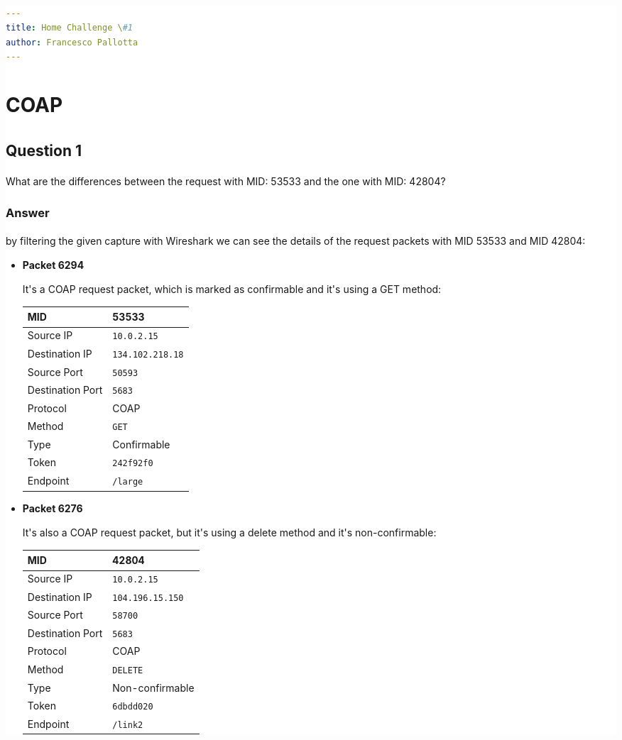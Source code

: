 ```yaml
---
title: Home Challenge \#1
author: Francesco Pallotta
---
```


# COAP

## Question 1

 What are the differences between the request with MID:  53533 and the one with MID: 42804?

### Answer

by filtering the given capture with Wireshark we can see the details of the request packets with MID 53533 and MID 42804:

* **Packet 6294**

  It's a COAP request packet, which is marked as confirmable and it's using a GET method:

  | MID              | 53533            |
  | ---------------- | ---------------- |
  | Source IP        | `10.0.2.15`      |
  | Destination IP   | `134.102.218.18` |
  | Source Port      | `50593`          |
  | Destination Port | `5683`           |
  | Protocol         | COAP             |
  | Method           | `GET`            |
  | Type             | Confirmable      |
  | Token            | `242f92f0`       |
  | Endpoint         | `/large`         |
  
* **Packet 6276**

  It's also a COAP request packet, but it's using a delete method and it's non-confirmable:

  | MID              | 42804            |
  | ---------------- | ---------------- |
  | Source IP        | `10.0.2.15`      |
  | Destination IP   | `104.196.15.150` |
  | Source Port      | `58700`          |
  | Destination Port | `5683`           |
  | Protocol         | COAP             |
  | Method           | `DELETE`         |
  | Type             | Non-confirmable  |
  | Token            | `6dbdd020`       |
  | Endpoint         | `/link2`         |
